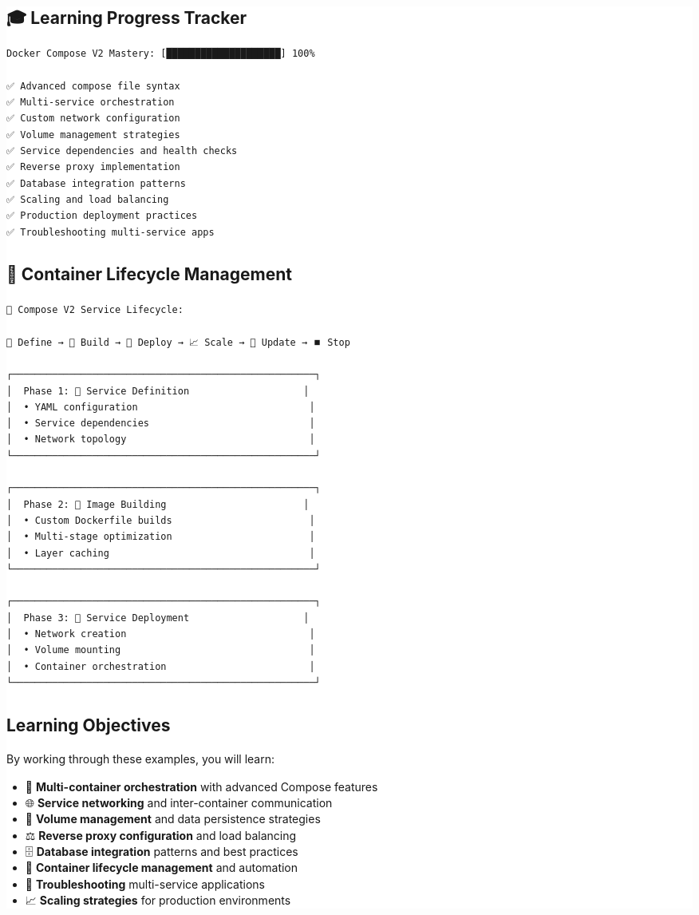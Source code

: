 ## 🎓 Learning Progress Tracker

```
Docker Compose V2 Mastery: [████████████████████] 100%

✅ Advanced compose file syntax
✅ Multi-service orchestration
✅ Custom network configuration
✅ Volume management strategies
✅ Service dependencies and health checks
✅ Reverse proxy implementation
✅ Database integration patterns
✅ Scaling and load balancing
✅ Production deployment practices
✅ Troubleshooting multi-service apps
```

## 🔄 Container Lifecycle Management

```
🎼 Compose V2 Service Lifecycle:

📁 Define → 🔨 Build → 🚀 Deploy → 📈 Scale → 🔧 Update → ⏹️ Stop

┌─────────────────────────────────────────────────────┐
│  Phase 1: 📁 Service Definition                    │
│  • YAML configuration                              │
│  • Service dependencies                            │
│  • Network topology                                │
└─────────────────────────────────────────────────────┘

┌─────────────────────────────────────────────────────┐
│  Phase 2: 🔨 Image Building                        │
│  • Custom Dockerfile builds                        │
│  • Multi-stage optimization                        │
│  • Layer caching                                   │
└─────────────────────────────────────────────────────┘

┌─────────────────────────────────────────────────────┐
│  Phase 3: 🚀 Service Deployment                    │
│  • Network creation                                │
│  • Volume mounting                                 │
│  • Container orchestration                         │
└─────────────────────────────────────────────────────┘
```

## Learning Objectives

By working through these examples, you will learn:
- 🎼 **Multi-container orchestration** with advanced Compose features
- 🌐 **Service networking** and inter-container communication
- 💾 **Volume management** and data persistence strategies
- ⚖️ **Reverse proxy configuration** and load balancing
- 🗄️ **Database integration** patterns and best practices
- 🔄 **Container lifecycle management** and automation
- 🔧 **Troubleshooting** multi-service applications
- 📈 **Scaling strategies** for production environments
